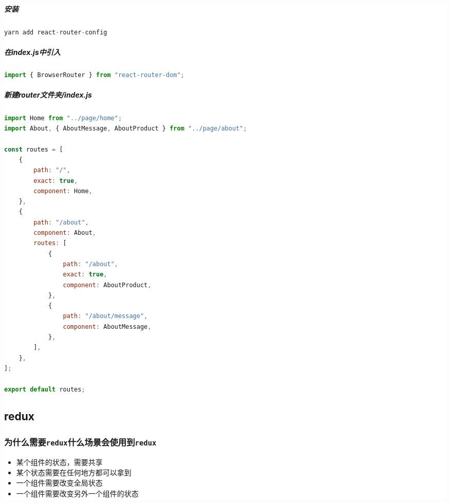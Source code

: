 ##### 安装

```javascript
yarn add react-router-config
```

##### 在index.js中引入

```javascript
import { BrowserRouter } from "react-router-dom";
```

##### 新建router文件夹/index.js

```javascript
import Home from "../page/home";
import About, { AboutMessage, AboutProduct } from "../page/about";

const routes = [
    {
        path: "/",
        exact: true,
        component: Home,
    },
    {
        path: "/about",
        component: About,
        routes: [
            {
                path: "/about",
                exact: true,
                component: AboutProduct,
            },
            {
                path: "/about/message",
                component: AboutMessage,
            },
        ],
    },
];

export default routes;

```



## redux

### 为什么需要```redux```什么场景会使用到```redux```

- 某个组件的状态，需要共享
- 某个状态需要在任何地方都可以拿到
- 一个组件需要改变全局状态
- 一个组件需要改变另外一个组件的状态

